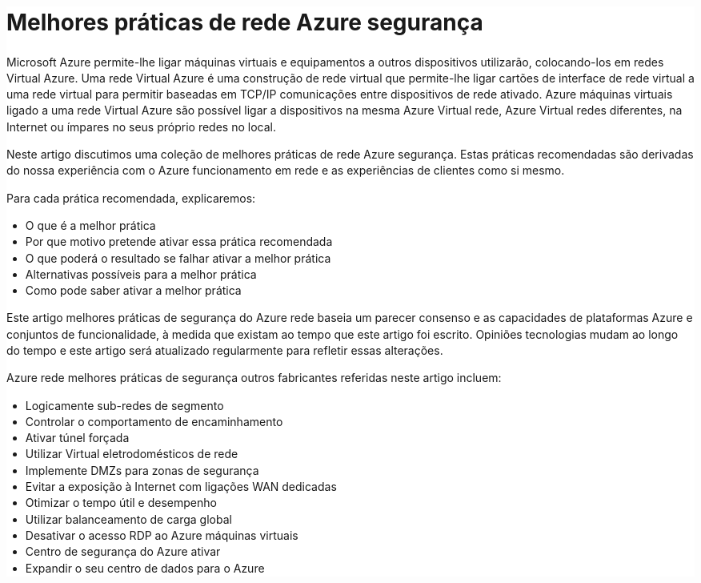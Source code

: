 <properties
   pageTitle="Melhores práticas de rede Azure segurança | Microsoft Azure"
   description="Este artigo fornece um conjunto de práticas recomendadas para utilizar de segurança de rede criada no Azure capacidades."
   services="security"
   documentationCenter="na"
   authors="TomShinder"
   manager="swadhwa"
   editor="TomShinder"/>

<tags
   ms.service="security"
   ms.devlang="na"
   ms.topic="article"
   ms.tgt_pltfrm="na"
   ms.workload="na"
   ms.date="05/25/2016"
   ms.author="TomSh"/>

# <a name="azure-network-security-best-practices"></a>Melhores práticas de rede Azure segurança

Microsoft Azure permite-lhe ligar máquinas virtuais e equipamentos a outros dispositivos utilizarão, colocando-los em redes Virtual Azure. Uma rede Virtual Azure é uma construção de rede virtual que permite-lhe ligar cartões de interface de rede virtual a uma rede virtual para permitir baseadas em TCP/IP comunicações entre dispositivos de rede ativado. Azure máquinas virtuais ligado a uma rede Virtual Azure são possível ligar a dispositivos na mesma Azure Virtual rede, Azure Virtual redes diferentes, na Internet ou ímpares no seus próprio redes no local.

Neste artigo discutimos uma coleção de melhores práticas de rede Azure segurança. Estas práticas recomendadas são derivadas do nossa experiência com o Azure funcionamento em rede e as experiências de clientes como si mesmo.

Para cada prática recomendada, explicaremos:

- O que é a melhor prática
- Por que motivo pretende ativar essa prática recomendada
- O que poderá o resultado se falhar ativar a melhor prática
- Alternativas possíveis para a melhor prática
- Como pode saber ativar a melhor prática

Este artigo melhores práticas de segurança do Azure rede baseia um parecer consenso e as capacidades de plataformas Azure e conjuntos de funcionalidade, à medida que existam ao tempo que este artigo foi escrito. Opiniões tecnologias mudam ao longo do tempo e este artigo será atualizado regularmente para refletir essas alterações.

Azure rede melhores práticas de segurança outros fabricantes referidas neste artigo incluem:

- Logicamente sub-redes de segmento
- Controlar o comportamento de encaminhamento
- Ativar túnel forçada
- Utilizar Virtual eletrodomésticos de rede
- Implemente DMZs para zonas de segurança
- Evitar a exposição à Internet com ligações WAN dedicadas
- Otimizar o tempo útil e desempenho
- Utilizar balanceamento de carga global
- Desativar o acesso RDP ao Azure máquinas virtuais
- Centro de segurança do Azure ativar
- Expandir o seu centro de dados para o Azure
